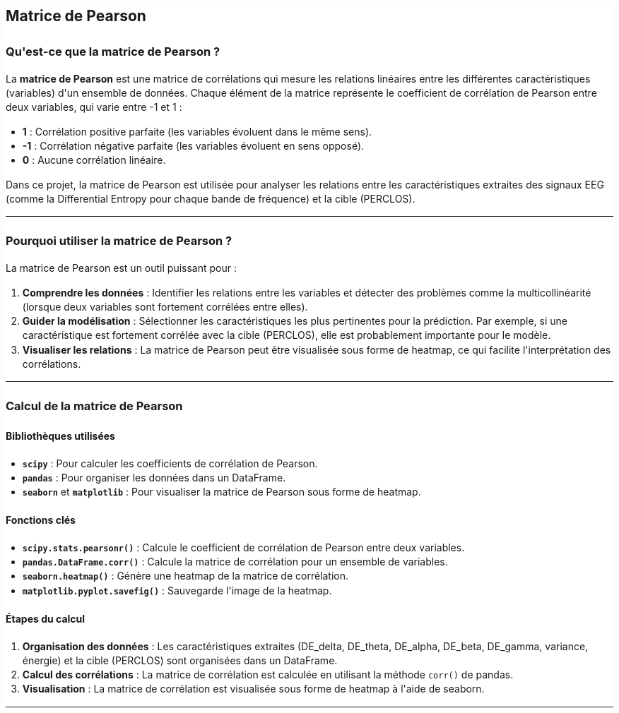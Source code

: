 
## Matrice de Pearson

### **Qu'est-ce que la matrice de Pearson ?**

La **matrice de Pearson** est une matrice de corrélations qui mesure les relations linéaires entre les différentes caractéristiques (variables) d'un ensemble de données. Chaque élément de la matrice représente le coefficient de corrélation de Pearson entre deux variables, qui varie entre -1 et 1 :
- **1** : Corrélation positive parfaite (les variables évoluent dans le même sens).
- **-1** : Corrélation négative parfaite (les variables évoluent en sens opposé).
- **0** : Aucune corrélation linéaire.

Dans ce projet, la matrice de Pearson est utilisée pour analyser les relations entre les caractéristiques extraites des signaux EEG (comme la Differential Entropy pour chaque bande de fréquence) et la cible (PERCLOS).

---

### **Pourquoi utiliser la matrice de Pearson ?**

La matrice de Pearson est un outil puissant pour :
1. **Comprendre les données** : Identifier les relations entre les variables et détecter des problèmes comme la multicollinéarité (lorsque deux variables sont fortement corrélées entre elles).
2. **Guider la modélisation** : Sélectionner les caractéristiques les plus pertinentes pour la prédiction. Par exemple, si une caractéristique est fortement corrélée avec la cible (PERCLOS), elle est probablement importante pour le modèle.
3. **Visualiser les relations** : La matrice de Pearson peut être visualisée sous forme de heatmap, ce qui facilite l'interprétation des corrélations.

---

### **Calcul de la matrice de Pearson**

#### **Bibliothèques utilisées**
- **`scipy`** : Pour calculer les coefficients de corrélation de Pearson.
- **`pandas`** : Pour organiser les données dans un DataFrame.
- **`seaborn`** et **`matplotlib`** : Pour visualiser la matrice de Pearson sous forme de heatmap.

#### **Fonctions clés**
- **`scipy.stats.pearsonr()`** : Calcule le coefficient de corrélation de Pearson entre deux variables.
- **`pandas.DataFrame.corr()`** : Calcule la matrice de corrélation pour un ensemble de variables.
- **`seaborn.heatmap()`** : Génère une heatmap de la matrice de corrélation.
- **`matplotlib.pyplot.savefig()`** : Sauvegarde l'image de la heatmap.

#### **Étapes du calcul**
1. **Organisation des données** : Les caractéristiques extraites (DE_delta, DE_theta, DE_alpha, DE_beta, DE_gamma, variance, énergie) et la cible (PERCLOS) sont organisées dans un DataFrame.
2. **Calcul des corrélations** : La matrice de corrélation est calculée en utilisant la méthode `corr()` de pandas.
3. **Visualisation** : La matrice de corrélation est visualisée sous forme de heatmap à l'aide de seaborn.

---